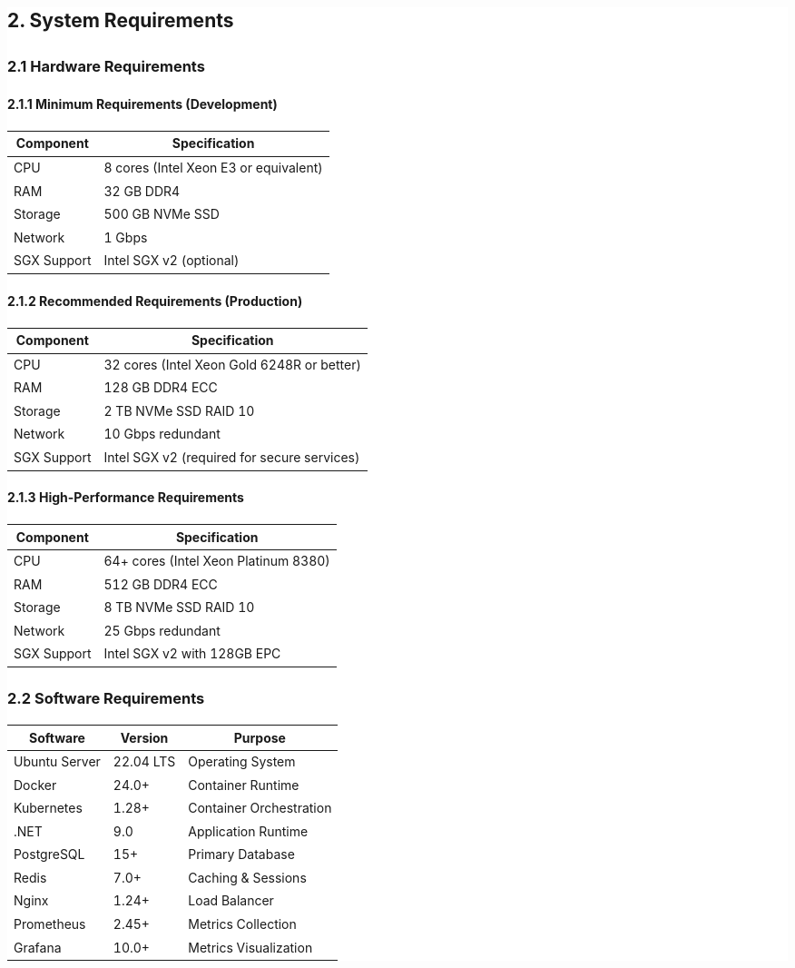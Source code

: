 
## 2. System Requirements

### 2.1 Hardware Requirements

#### 2.1.1 Minimum Requirements (Development)

| Component | Specification |
|-----------|---------------|
| CPU | 8 cores (Intel Xeon E3 or equivalent) |
| RAM | 32 GB DDR4 |
| Storage | 500 GB NVMe SSD |
| Network | 1 Gbps |
| SGX Support | Intel SGX v2 (optional) |

#### 2.1.2 Recommended Requirements (Production)

| Component | Specification |
|-----------|---------------|
| CPU | 32 cores (Intel Xeon Gold 6248R or better) |
| RAM | 128 GB DDR4 ECC |
| Storage | 2 TB NVMe SSD RAID 10 |
| Network | 10 Gbps redundant |
| SGX Support | Intel SGX v2 (required for secure services) |

#### 2.1.3 High-Performance Requirements

| Component | Specification |
|-----------|---------------|
| CPU | 64+ cores (Intel Xeon Platinum 8380) |
| RAM | 512 GB DDR4 ECC |
| Storage | 8 TB NVMe SSD RAID 10 |
| Network | 25 Gbps redundant |
| SGX Support | Intel SGX v2 with 128GB EPC |

### 2.2 Software Requirements

| Software | Version | Purpose |
|----------|---------|---------|
| Ubuntu Server | 22.04 LTS | Operating System |
| Docker | 24.0+ | Container Runtime |
| Kubernetes | 1.28+ | Container Orchestration |
| .NET | 9.0 | Application Runtime |
| PostgreSQL | 15+ | Primary Database |
| Redis | 7.0+ | Caching & Sessions |
| Nginx | 1.24+ | Load Balancer |
| Prometheus | 2.45+ | Metrics Collection |
| Grafana | 10.0+ | Metrics Visualization |